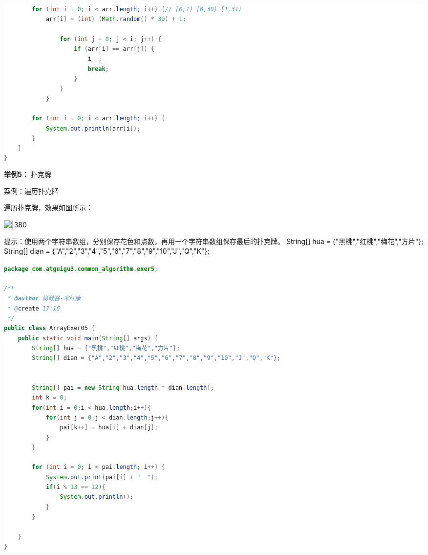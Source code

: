 ```java
		for (int i = 0; i < arr.length; i++) {// [0,1) [0,30) [1,31)
			arr[i] = (int) (Math.random() * 30) + 1;
			
				for (int j = 0; j < i; j++) {
					if (arr[i] == arr[j]) {
						i--;
						break;
					}
				}
			}

		for (int i = 0; i < arr.length; i++) {
			System.out.println(arr[i]);
		}
	}
}
```

**举例5：** 扑克牌

案例：遍历扑克牌

遍历扑克牌，效果如图所示：

![|380](https://my-obsidian-image.oss-cn-guangzhou.aliyuncs.com/2024/04/6c018a3d49ba98c8faacb7ad920eae56.png)


提示：使用两个字符串数组，分别保存花色和点数，再用一个字符串数组保存最后的扑克牌。
String[] hua = {"黑桃","红桃","梅花","方片"};
String[] dian = {"A","2","3","4","5","6","7","8","9","10","J","Q","K"};

```java
package com.atguigu3.common_algorithm.exer5;

/**
 * @author 尚硅谷-宋红康
 * @create 17:16
 */
public class ArrayExer05 {
    public static void main(String[] args) {
        String[] hua = {"黑桃","红桃","梅花","方片"};
        String[] dian = {"A","2","3","4","5","6","7","8","9","10","J","Q","K"};


        String[] pai = new String[hua.length * dian.length];
        int k = 0;
        for(int i = 0;i < hua.length;i++){
            for(int j = 0;j < dian.length;j++){
                pai[k++] = hua[i] + dian[j];
            }
        }

        for (int i = 0; i < pai.length; i++) {
            System.out.print(pai[i] + "  ");
            if(i % 13 == 12){
                System.out.println();
            }
        }

    }
}

```
